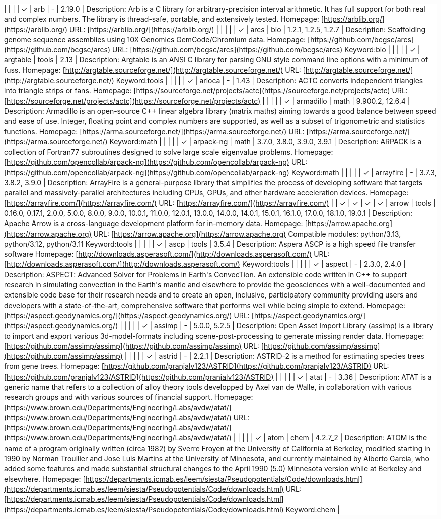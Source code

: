 |  |  |  | ✓ | arb | - | 2.19.0 | Description: Arb is a C library for arbitrary-precision interval arithmetic. It has full support for both real and complex numbers. The library is thread-safe, portable, and extensively tested. Homepage: [https://arblib.org/](https://arblib.org/) URL: [https://arblib.org/](https://arblib.org/) |
|  |  |  | ✓ | arcs | bio | 1.2.1, 1.2.5, 1.2.7 | Description: Scaffolding genome sequence assemblies using 10X Genomics GemCode/Chromium data. Homepage: [https://github.com/bcgsc/arcs](https://github.com/bcgsc/arcs) URL: [https://github.com/bcgsc/arcs](https://github.com/bcgsc/arcs) Keyword:bio |
|  |  |  | ✓ | argtable | tools | 2.13 | Description: Argtable is an ANSI C library for parsing GNU style command line options with a minimum of fuss. Homepage: [http://argtable.sourceforge.net/](http://argtable.sourceforge.net/) URL: [http://argtable.sourceforge.net/](http://argtable.sourceforge.net/) Keyword:tools |
|  |  |  | ✓ | arioca | - | 1.43 | Description: ACTC converts independent triangles into triangle strips or fans. Homepage: [https://sourceforge.net/projects/actc](https://sourceforge.net/projects/actc) URL: [https://sourceforge.net/projects/actc](https://sourceforge.net/projects/actc) |
|  |  |  | ✓ | armadillo | math | 9.900.2, 12.6.4 | Description: Armadillo is an open-source C++ linear algebra library (matrix maths) aiming towards a good balance between speed and ease of use. Integer, floating point and complex numbers are supported, as well as a subset of trigonometric and statistics functions. Homepage: [https://arma.sourceforge.net/](https://arma.sourceforge.net/) URL: [https://arma.sourceforge.net/](https://arma.sourceforge.net/) Keyword:math |
|  |  |  | ✓ | arpack-ng | math | 3.7.0, 3.8.0, 3.9.0, 3.9.1 | Description: ARPACK is a collection of Fortran77 subroutines designed to solve large scale eigenvalue problems. Homepage: [https://github.com/opencollab/arpack-ng](https://github.com/opencollab/arpack-ng) URL: [https://github.com/opencollab/arpack-ng](https://github.com/opencollab/arpack-ng) Keyword:math |
|  |  |  | ✓ | arrayfire | - | 3.7.3, 3.8.2, 3.9.0 | Description: ArrayFire is a general-purpose library that simplifies the process of developing software that targets parallel and massively-parallel architectures including CPUs, GPUs, and other hardware acceleration devices. Homepage: [https://arrayfire.com/](https://arrayfire.com/) URL: [https://arrayfire.com/](https://arrayfire.com/) |
| ✓ | ✓ | ✓ | ✓ | arrow | tools | 0.16.0, 0.17.1, 2.0.0, 5.0.0, 8.0.0, 9.0.0, 10.0.1, 11.0.0, 12.0.1, 13.0.0, 14.0.0, 14.0.1, 15.0.1, 16.1.0, 17.0.0, 18.1.0, 19.0.1 | Description: Apache Arrow is a cross-language development platform for in-memory data. Homepage: [https://arrow.apache.org](https://arrow.apache.org) URL: [https://arrow.apache.org](https://arrow.apache.org) Compatible modules: python/3.13, python/3.12, python/3.11 Keyword:tools |
|  |  |  | ✓ | ascp | tools | 3.5.4 | Description: Aspera ASCP is a high speed file transfer software Homepage: [http://downloads.asperasoft.com/](http://downloads.asperasoft.com/) URL: [http://downloads.asperasoft.com/](http://downloads.asperasoft.com/) Keyword:tools |
|  |  |  | ✓ | aspect | - | 2.3.0, 2.4.0 | Description: ASPECT: Advanced Solver for Problems in Earth's ConvecTion. An extensible code written in C++ to support research in simulating convection in the Earth's mantle and elsewhere to provide the geosciences with a well-documented and extensible code base for their research needs and to create an open, inclusive, participatory community providing users and developers with a state-of-the-art, comprehensive software that performs well while being simple to extend. Homepage: [https://aspect.geodynamics.org/](https://aspect.geodynamics.org/) URL: [https://aspect.geodynamics.org/](https://aspect.geodynamics.org/) |
|  |  |  | ✓ | assimp | - | 5.0.0, 5.2.5 | Description: Open Asset Import Library (assimp) is a library to import and export various 3d-model-formats including scene-post-processing to generate missing render data. Homepage: [https://github.com/assimp/assimp](https://github.com/assimp/assimp) URL: [https://github.com/assimp/assimp](https://github.com/assimp/assimp) |
|  |  |  | ✓ | astrid | - | 2.2.1 | Description: ASTRID-2 is a method for estimating species trees from gene trees. Homepage: [https://github.com/pranjalv123/ASTRID](https://github.com/pranjalv123/ASTRID) URL: [https://github.com/pranjalv123/ASTRID](https://github.com/pranjalv123/ASTRID) |
|  |  |  | ✓ | atat | - | 3.36 | Description: ATAT is a generic name that refers to a collection of alloy theory tools developped by Axel van de Walle, in collaboration with various research groups and with various sources of financial support. Homepage: [https://www.brown.edu/Departments/Engineering/Labs/avdw/atat/](https://www.brown.edu/Departments/Engineering/Labs/avdw/atat/) URL: [https://www.brown.edu/Departments/Engineering/Labs/avdw/atat/](https://www.brown.edu/Departments/Engineering/Labs/avdw/atat/) |
|  |  |  | ✓ | atom | chem | 4.2.7_2 | Description: ATOM is the name of a program originally written (circa 1982) by Sverre Froyen at the University of California at Berkeley, modified starting in 1990 by Norman Troullier and Jose Luis Martins at the University of Minnesota, and currently maintained by Alberto Garcia, who added some features and made substantial structural changes to the April 1990 (5.0) Minnesota version while at Berkeley and elsewhere. Homepage: [https://departments.icmab.es/leem/siesta/Pseudopotentials/Code/downloads.html](https://departments.icmab.es/leem/siesta/Pseudopotentials/Code/downloads.html) URL: [https://departments.icmab.es/leem/siesta/Pseudopotentials/Code/downloads.html](https://departments.icmab.es/leem/siesta/Pseudopotentials/Code/downloads.html) Keyword:chem |